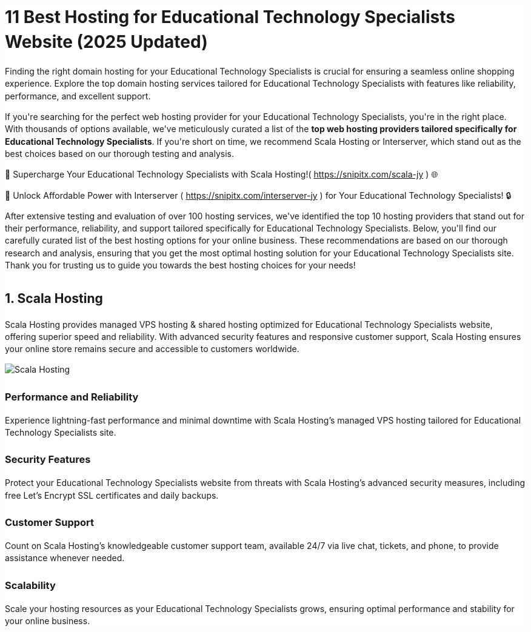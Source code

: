 # 11 Best Hosting for Educational Technology Specialists Website (2025 Updated)

Finding the right domain hosting for your Educational Technology Specialists is crucial for ensuring a seamless online shopping experience. Explore the top domain hosting services tailored for Educational Technology Specialists with features like reliability, performance, and excellent support.

If you're searching for the perfect web hosting provider for your Educational Technology Specialists, you're in the right place. With thousands of options available, we've meticulously curated a list of the **top web hosting providers tailored specifically for Educational Technology Specialists**. If you're short on time, we recommend Scala Hosting or Interserver, which stand out as the best choices based on our thorough testing and analysis.

🚀 Supercharge Your Educational Technology Specialists with Scala Hosting!( https://snipitx.com/scala-jy ) 🌐 

💸 Unlock Affordable Power with Interserver ( https://snipitx.com/interserver-jy ) for Your Educational Technology Specialists! 🔒

After extensive testing and evaluation of over 100 hosting services, we've identified the top 10 hosting providers that stand out for their performance, reliability, and support tailored specifically for Educational Technology Specialists. Below, you'll find our carefully curated list of the best hosting options for your online business. These recommendations are based on our thorough research and analysis, ensuring that you get the most optimal hosting solution for your Educational Technology Specialists site. Thank you for trusting us to guide you towards the best hosting choices for your needs!

## 1. Scala Hosting

Scala Hosting provides managed VPS hosting & shared hosting optimized for Educational Technology Specialists website, offering superior speed and reliability. With advanced security features and responsive customer support, Scala Hosting ensures your online store remains secure and accessible to customers worldwide.

![Scala Hosting](https://i.imgur.com/uJ5JIK3.png "Scala Web Hosting")

### Performance and Reliability
Experience lightning-fast performance and minimal downtime with Scala Hosting’s managed VPS hosting tailored for Educational Technology Specialists site.

### Security Features
Protect your Educational Technology Specialists website from threats with Scala Hosting’s advanced security measures, including free Let’s Encrypt SSL certificates and daily backups.

### Customer Support
Count on Scala Hosting’s knowledgeable customer support team, available 24/7 via live chat, tickets, and phone, to provide assistance whenever needed.

### Scalability
Scale your hosting resources as your Educational Technology Specialists grows, ensuring optimal performance and stability for your online business.
